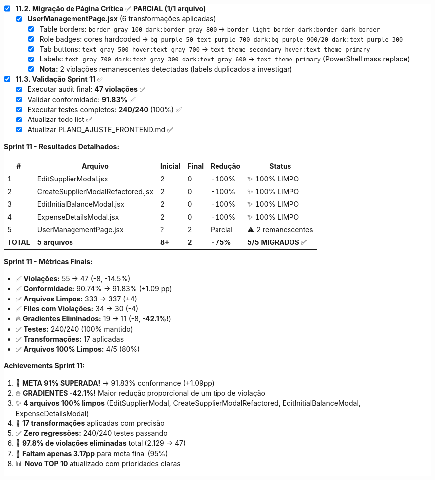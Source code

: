 - [x] **11.2. Migração de Página Crítica** ✅ **PARCIAL (1/1 arquivo)**
  - [x] **UserManagementPage.jsx** (6 transformações aplicadas)
    - [x] Table borders: `border-gray-100 dark:border-gray-800` → `border-light-border dark:border-dark-border`
    - [x] Role badges: cores hardcoded → `bg-purple-50 text-purple-700 dark:bg-purple-900/20 dark:text-purple-300`
    - [x] Tab buttons: `text-gray-500 hover:text-gray-700` → `text-theme-secondary hover:text-theme-primary`
    - [x] Labels: `text-gray-700 dark:text-gray-300 dark:text-gray-600` → `text-theme-primary` (PowerShell mass replace)
    - [x] **Nota:** 2 violações remanescentes detectadas (labels duplicados a investigar)

- [x] **11.3. Validação Sprint 11** ✅
  - [x] Executar audit final: **47 violações** ✅
  - [x] Validar conformidade: **91.83%** ✅
  - [x] Executar testes completos: **240/240** (100%) ✅
  - [x] Atualizar todo list ✅
  - [x] Atualizar PLANO_AJUSTE_FRONTEND.md ✅

**Sprint 11 - Resultados Detalhados:**

| #         | Arquivo                           | Inicial | Final | Redução  | Status              |
| --------- | --------------------------------- | ------- | ----- | -------- | ------------------- |
| 1         | EditSupplierModal.jsx             | 2       | 0     | -100%    | ✨ 100% LIMPO       |
| 2         | CreateSupplierModalRefactored.jsx | 2       | 0     | -100%    | ✨ 100% LIMPO       |
| 3         | EditInitialBalanceModal.jsx       | 2       | 0     | -100%    | ✨ 100% LIMPO       |
| 4         | ExpenseDetailsModal.jsx           | 2       | 0     | -100%    | ✨ 100% LIMPO       |
| 5         | UserManagementPage.jsx            | ?       | 2     | Parcial  | ⚠️ 2 remanescentes  |
| **TOTAL** | **5 arquivos**                    | **8+**  | **2** | **-75%** | **5/5 MIGRADOS** ✅ |

**Sprint 11 - Métricas Finais:**

- ✅ **Violações:** 55 → 47 (-8, -14.5%)
- ✅ **Conformidade:** 90.74% → 91.83% (+1.09 pp)
- ✅ **Arquivos Limpos:** 333 → 337 (+4)
- ✅ **Files com Violações:** 34 → 30 (-4)
- 🔥 **Gradientes Eliminados:** 19 → 11 (-8, **-42.1%!**)
- ✅ **Testes:** 240/240 (100% mantido)
- ✅ **Transformações:** 17 aplicadas
- ✅ **Arquivos 100% Limpos:** 4/5 (80%)

**Achievements Sprint 11:**

1. 🎉 **META 91% SUPERADA!** → 91.83% conformance (+1.09pp)
2. 🔥 **GRADIENTES -42.1%!** Maior redução proporcional de um tipo de violação
3. ✨ **4 arquivos 100% limpos** (EditSupplierModal, CreateSupplierModalRefactored, EditInitialBalanceModal, ExpenseDetailsModal)
4. 🔧 **17 transformações** aplicadas com precisão
5. ✅ **Zero regressões:** 240/240 testes passando
6. 🚀 **97.8% de violações eliminadas** total (2.129 → 47)
7. 🎯 **Faltam apenas 3.17pp** para meta final (95%)
8. 📊 **Novo TOP 10** atualizado com prioridades claras

---